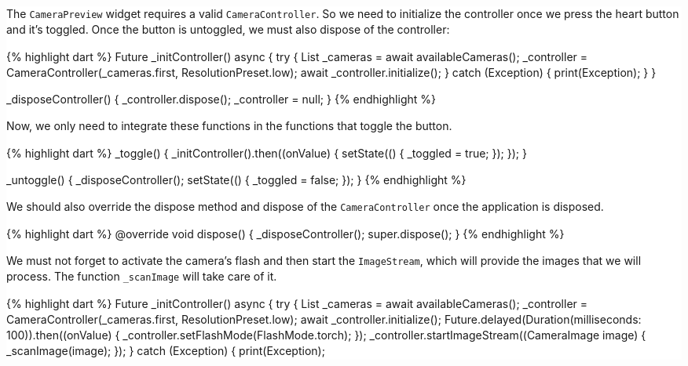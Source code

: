 The `CameraPreview` widget requires a valid `CameraController`. So we need to initialize the controller once we press the heart button and it’s toggled. Once the button is untoggled, we must also dispose of the controller:

{% highlight dart %}
Future<void> _initController() async {
  try {
    List _cameras = await availableCameras();
    _controller = CameraController(_cameras.first, ResolutionPreset.low);
    await _controller.initialize();
  } catch (Exception) {
    print(Exception);
  }
}

_disposeController() {
  _controller.dispose();
  _controller = null;
}
{% endhighlight %}

Now, we only need to integrate these functions in the functions that toggle the button.

{% highlight dart %}
_toggle() {
  _initController().then((onValue) {
    setState(() {
      _toggled = true;
    });
  });
}

_untoggle() {
  _disposeController();
  setState(() {
    _toggled = false;
  });
}
{% endhighlight %}

We should also override the dispose method and dispose of the `CameraController` once the application is disposed.

{% highlight dart %}
@override
void dispose() { 
  _disposeController();
  super.dispose();
}
{% endhighlight %}

We must not forget to activate the camera’s flash and then start the `ImageStream`, which will provide the images that we will process. The function `_scanImage` will take care of it.

{% highlight dart %}
Future<void> _initController() async {
  try {
    List _cameras = await availableCameras();
    _controller = CameraController(_cameras.first, ResolutionPreset.low);
    await _controller.initialize();
    Future.delayed(Duration(milliseconds: 100)).then((onValue) {
        _controller.setFlashMode(FlashMode.torch);
    });
    _controller.startImageStream((CameraImage image) {
      _scanImage(image);
    });
  } catch (Exception) {
    print(Exception);